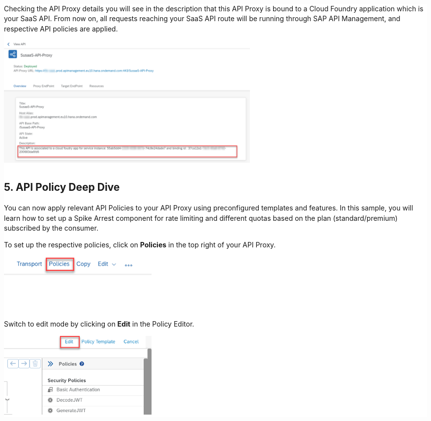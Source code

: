 Checking the API Proxy details you will see in the description that this API Proxy is bound to a Cloud Foundry application which is your SaaS API. From now on, all requests reaching your SaaS API route will be running through SAP API Management, and respective API policies are applied.

[<img src="./images/API_ProxyDetails.png" width="500" />](./images/API_ProxyDetails.png?raw=true)


## 5. API Policy Deep Dive

You can now apply relevant API Policies to your API Proxy using preconfigured templates and features. In this sample, you will learn how to set up a Spike Arrest component for rate limiting and different quotas based on the plan (standard/premium) subscribed by the consumer. 

To set up the respective policies, click on **Policies** in the top right of your API Proxy. 

[<img src="./images/API_Policies.png" width="300" />](./images/API_Policies.png?raw=true)

Switch to edit mode by clicking on **Edit** in the Policy Editor. 

[<img src="./images/API_EditMode.png" width="300" />](./images/API_EditMode.png?raw=true)
